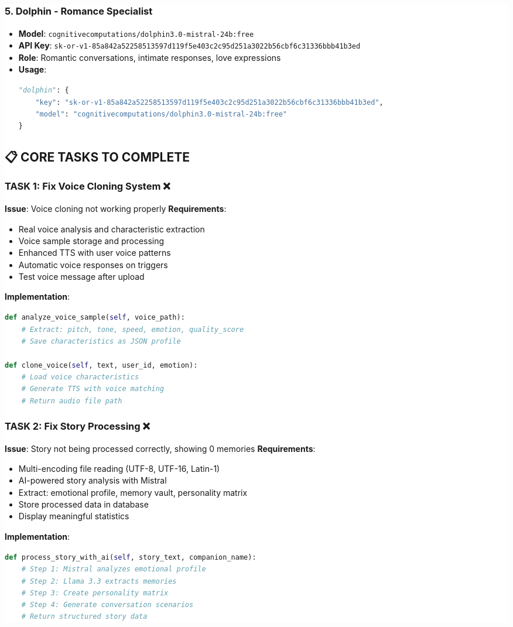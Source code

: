 ### **5. Dolphin - Romance Specialist**
- **Model**: `cognitivecomputations/dolphin3.0-mistral-24b:free`
- **API Key**: `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`
- **Role**: Romantic conversations, intimate responses, love expressions
- **Usage**:
  ```python
  "dolphin": {
      "key": "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",
      "model": "cognitivecomputations/dolphin3.0-mistral-24b:free"
  }
  ```

## 📋 **CORE TASKS TO COMPLETE**

### **TASK 1: Fix Voice Cloning System** ❌
**Issue**: Voice cloning not working properly
**Requirements**:
- Real voice analysis and characteristic extraction
- Voice sample storage and processing
- Enhanced TTS with user voice patterns
- Automatic voice responses on triggers
- Test voice message after upload

**Implementation**:
```python
def analyze_voice_sample(self, voice_path):
    # Extract: pitch, tone, speed, emotion, quality_score
    # Save characteristics as JSON profile
    
def clone_voice(self, text, user_id, emotion):
    # Load voice characteristics
    # Generate TTS with voice matching
    # Return audio file path
```

### **TASK 2: Fix Story Processing** ❌
**Issue**: Story not being processed correctly, showing 0 memories
**Requirements**:
- Multi-encoding file reading (UTF-8, UTF-16, Latin-1)
- AI-powered story analysis with Mistral
- Extract: emotional profile, memory vault, personality matrix
- Store processed data in database
- Display meaningful statistics

**Implementation**:
```python
def process_story_with_ai(self, story_text, companion_name):
    # Step 1: Mistral analyzes emotional profile
    # Step 2: Llama 3.3 extracts memories
    # Step 3: Create personality matrix
    # Step 4: Generate conversation scenarios
    # Return structured story data
```
